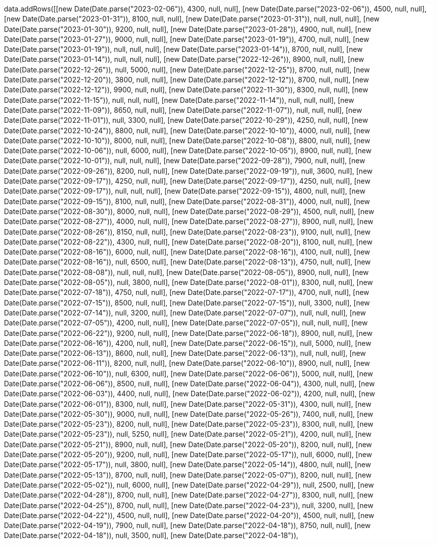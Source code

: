
data.addRows([[new Date(Date.parse("2023-02-06")), 4300, null, null], [new Date(Date.parse("2023-02-06")), 4500, null, null], [new Date(Date.parse("2023-01-31")), 8100, null, null], [new Date(Date.parse("2023-01-31")), null, null, null], [new Date(Date.parse("2023-01-30")), 9200, null, null], [new Date(Date.parse("2023-01-28")), 4900, null, null], [new Date(Date.parse("2023-01-27")), 9000, null, null], [new Date(Date.parse("2023-01-19")), 4700, null, null], [new Date(Date.parse("2023-01-19")), null, null, null], [new Date(Date.parse("2023-01-14")), 8700, null, null], [new Date(Date.parse("2023-01-14")), null, null, null], [new Date(Date.parse("2022-12-26")), 8900, null, null], [new Date(Date.parse("2022-12-26")), null, 5000, null], [new Date(Date.parse("2022-12-25")), 8700, null, null], [new Date(Date.parse("2022-12-20")), 3800, null, null], [new Date(Date.parse("2022-12-12")), 8700, null, null], [new Date(Date.parse("2022-12-12")), 9900, null, null], [new Date(Date.parse("2022-11-30")), 8300, null, null], [new Date(Date.parse("2022-11-15")), null, null, null], [new Date(Date.parse("2022-11-14")), null, null, null], [new Date(Date.parse("2022-11-09")), 8650, null, null], [new Date(Date.parse("2022-11-07")), null, null, null], [new Date(Date.parse("2022-11-01")), null, 3300, null], [new Date(Date.parse("2022-10-29")), 4250, null, null], [new Date(Date.parse("2022-10-24")), 8800, null, null], [new Date(Date.parse("2022-10-10")), 4000, null, null], [new Date(Date.parse("2022-10-10")), 8000, null, null], [new Date(Date.parse("2022-10-08")), 8800, null, null], [new Date(Date.parse("2022-10-06")), null, 6000, null], [new Date(Date.parse("2022-10-05")), 8900, null, null], [new Date(Date.parse("2022-10-01")), null, null, null], [new Date(Date.parse("2022-09-28")), 7900, null, null], [new Date(Date.parse("2022-09-26")), 8200, null, null], [new Date(Date.parse("2022-09-19")), null, 3600, null], [new Date(Date.parse("2022-09-17")), 4250, null, null], [new Date(Date.parse("2022-09-17")), 4250, null, null], [new Date(Date.parse("2022-09-17")), null, null, null], [new Date(Date.parse("2022-09-15")), 4800, null, null], [new Date(Date.parse("2022-09-15")), 8100, null, null], [new Date(Date.parse("2022-08-31")), 4000, null, null], [new Date(Date.parse("2022-08-30")), 8000, null, null], [new Date(Date.parse("2022-08-29")), 4500, null, null], [new Date(Date.parse("2022-08-27")), 4000, null, null], [new Date(Date.parse("2022-08-27")), 8900, null, null], [new Date(Date.parse("2022-08-26")), 8150, null, null], [new Date(Date.parse("2022-08-23")), 9100, null, null], [new Date(Date.parse("2022-08-22")), 4300, null, null], [new Date(Date.parse("2022-08-20")), 8100, null, null], [new Date(Date.parse("2022-08-16")), 6000, null, null], [new Date(Date.parse("2022-08-16")), 4100, null, null], [new Date(Date.parse("2022-08-16")), null, 6500, null], [new Date(Date.parse("2022-08-13")), 4750, null, null], [new Date(Date.parse("2022-08-08")), null, null, null], [new Date(Date.parse("2022-08-05")), 8900, null, null], [new Date(Date.parse("2022-08-05")), null, 3800, null], [new Date(Date.parse("2022-08-01")), 8300, null, null], [new Date(Date.parse("2022-07-18")), 4750, null, null], [new Date(Date.parse("2022-07-17")), 4700, null, null], [new Date(Date.parse("2022-07-15")), 8500, null, null], [new Date(Date.parse("2022-07-15")), null, 3300, null], [new Date(Date.parse("2022-07-14")), null, 3200, null], [new Date(Date.parse("2022-07-07")), null, null, null], [new Date(Date.parse("2022-07-05")), 4200, null, null], [new Date(Date.parse("2022-07-05")), null, null, null], [new Date(Date.parse("2022-06-22")), 9200, null, null], [new Date(Date.parse("2022-06-18")), 8900, null, null], [new Date(Date.parse("2022-06-16")), 4200, null, null], [new Date(Date.parse("2022-06-15")), null, 5000, null], [new Date(Date.parse("2022-06-13")), 8600, null, null], [new Date(Date.parse("2022-06-13")), null, null, null], [new Date(Date.parse("2022-06-11")), 8200, null, null], [new Date(Date.parse("2022-06-10")), 8900, null, null], [new Date(Date.parse("2022-06-10")), null, 6300, null], [new Date(Date.parse("2022-06-06")), 5000, null, null], [new Date(Date.parse("2022-06-06")), 8500, null, null], [new Date(Date.parse("2022-06-04")), 4300, null, null], [new Date(Date.parse("2022-06-03")), 4400, null, null], [new Date(Date.parse("2022-06-02")), 4200, null, null], [new Date(Date.parse("2022-06-01")), 8300, null, null], [new Date(Date.parse("2022-05-31")), 4300, null, null], [new Date(Date.parse("2022-05-30")), 9000, null, null], [new Date(Date.parse("2022-05-26")), 7400, null, null], [new Date(Date.parse("2022-05-23")), 8200, null, null], [new Date(Date.parse("2022-05-23")), 8300, null, null], [new Date(Date.parse("2022-05-23")), null, 5250, null], [new Date(Date.parse("2022-05-21")), 4200, null, null], [new Date(Date.parse("2022-05-21")), 8900, null, null], [new Date(Date.parse("2022-05-20")), 8200, null, null], [new Date(Date.parse("2022-05-20")), 9200, null, null], [new Date(Date.parse("2022-05-17")), null, 6000, null], [new Date(Date.parse("2022-05-17")), null, 3800, null], [new Date(Date.parse("2022-05-14")), 4800, null, null], [new Date(Date.parse("2022-05-13")), 8700, null, null], [new Date(Date.parse("2022-05-07")), 8200, null, null], [new Date(Date.parse("2022-05-02")), null, 6000, null], [new Date(Date.parse("2022-04-29")), null, 2500, null], [new Date(Date.parse("2022-04-28")), 8700, null, null], [new Date(Date.parse("2022-04-27")), 8300, null, null], [new Date(Date.parse("2022-04-25")), 8700, null, null], [new Date(Date.parse("2022-04-23")), null, 3200, null], [new Date(Date.parse("2022-04-22")), 4500, null, null], [new Date(Date.parse("2022-04-20")), 4500, null, null], [new Date(Date.parse("2022-04-19")), 7900, null, null], [new Date(Date.parse("2022-04-18")), 8750, null, null], [new Date(Date.parse("2022-04-18")), null, 3500, null], [new Date(Date.parse("2022-04-18")),